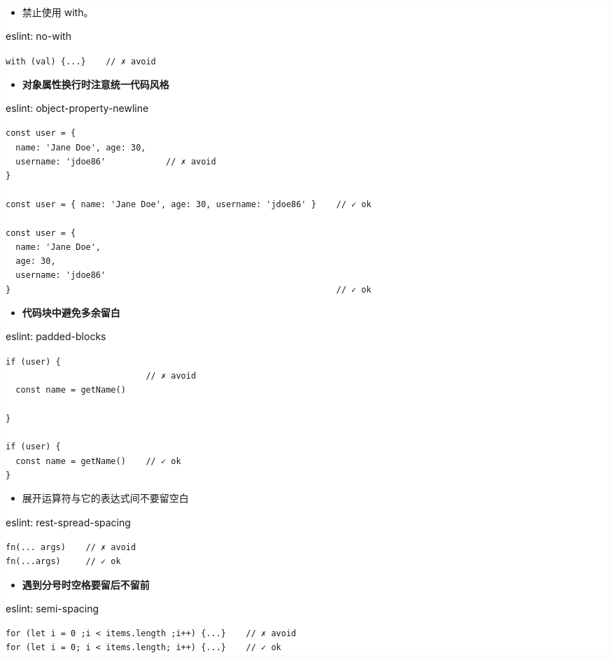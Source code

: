 * 禁止使用 with。

eslint: no-with

```
with (val) {...}    // ✗ avoid 
```

* **对象属性换行时注意统一代码风格**

eslint: object-property-newline

```
const user = {
  name: 'Jane Doe', age: 30,
  username: 'jdoe86'            // ✗ avoid 
}

const user = { name: 'Jane Doe', age: 30, username: 'jdoe86' }    // ✓ ok 
 
const user = {
  name: 'Jane Doe',
  age: 30,
  username: 'jdoe86'
}                                                                 // ✓ ok 
```

* **代码块中避免多余留白**

eslint: padded-blocks

```
if (user) {
                            // ✗ avoid 
  const name = getName()
 
}
 
if (user) {
  const name = getName()    // ✓ ok 
}
```

* 展开运算符与它的表达式间不要留空白

eslint: rest-spread-spacing

```
fn(... args)    // ✗ avoid 
fn(...args)     // ✓ ok 
```

* **遇到分号时空格要留后不留前**

eslint: semi-spacing

```
for (let i = 0 ;i < items.length ;i++) {...}    // ✗ avoid 
for (let i = 0; i < items.length; i++) {...}    // ✓ ok 
```
